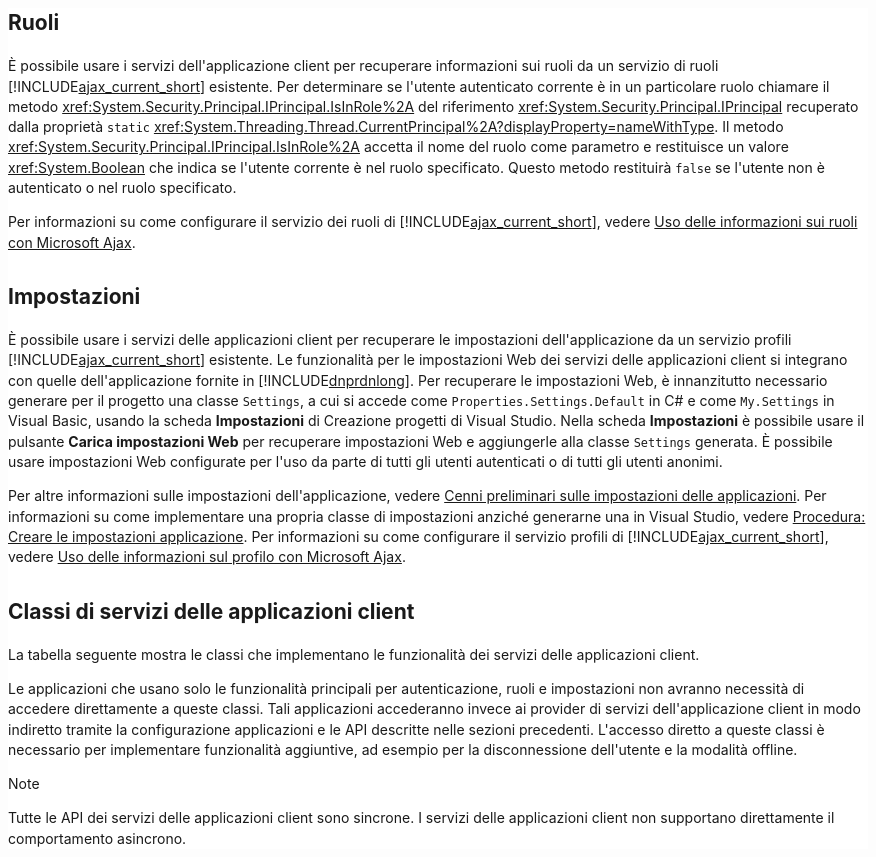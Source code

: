 ## <a name="roles"></a>Ruoli  
 È possibile usare i servizi dell'applicazione client per recuperare informazioni sui ruoli da un servizio di ruoli [!INCLUDE[ajax_current_short](../../../includes/ajax-current-short-md.md)] esistente. Per determinare se l'utente autenticato corrente è in un particolare ruolo chiamare il metodo <xref:System.Security.Principal.IPrincipal.IsInRole%2A> del riferimento <xref:System.Security.Principal.IPrincipal> recuperato dalla proprietà `static` <xref:System.Threading.Thread.CurrentPrincipal%2A?displayProperty=nameWithType>. Il metodo <xref:System.Security.Principal.IPrincipal.IsInRole%2A> accetta il nome del ruolo come parametro e restituisce un valore <xref:System.Boolean> che indica se l'utente corrente è nel ruolo specificato. Questo metodo restituirà `false` se l'utente non è autenticato o nel ruolo specificato.  
  
 Per informazioni su come configurare il servizio dei ruoli di [!INCLUDE[ajax_current_short](../../../includes/ajax-current-short-md.md)], vedere [Uso delle informazioni sui ruoli con Microsoft Ajax](http://msdn.microsoft.com/library/280f6ad9-ba1a-4fc9-b0cc-22e39e54a82d).  
  
## <a name="settings"></a>Impostazioni  
 È possibile usare i servizi delle applicazioni client per recuperare le impostazioni dell'applicazione da un servizio profili [!INCLUDE[ajax_current_short](../../../includes/ajax-current-short-md.md)] esistente. Le funzionalità per le impostazioni Web dei servizi delle applicazioni client si integrano con quelle dell'applicazione fornite in [!INCLUDE[dnprdnlong](../../../includes/dnprdnlong-md.md)]. Per recuperare le impostazioni Web, è innanzitutto necessario generare per il progetto una classe `Settings`, a cui si accede come `Properties.Settings.Default` in C# e come `My.Settings` in Visual Basic, usando la scheda **Impostazioni** di Creazione progetti di Visual Studio. Nella scheda **Impostazioni** è possibile usare il pulsante **Carica impostazioni Web** per recuperare impostazioni Web e aggiungerle alla classe `Settings` generata. È possibile usare impostazioni Web configurate per l'uso da parte di tutti gli utenti autenticati o di tutti gli utenti anonimi.  
  
 Per altre informazioni sulle impostazioni dell'applicazione, vedere [Cenni preliminari sulle impostazioni delle applicazioni](../../../docs/framework/winforms/advanced/application-settings-overview.md). Per informazioni su come implementare una propria classe di impostazioni anziché generarne una in Visual Studio, vedere [Procedura: Creare le impostazioni applicazione](../../../docs/framework/winforms/advanced/how-to-create-application-settings.md). Per informazioni su come configurare il servizio profili di [!INCLUDE[ajax_current_short](../../../includes/ajax-current-short-md.md)], vedere [Uso delle informazioni sul profilo con Microsoft Ajax](http://msdn.microsoft.com/library/91239ae6-d01c-4f4e-a433-eb9040dbed61).  
  
## <a name="client-application-services-classes"></a>Classi di servizi delle applicazioni client  
 La tabella seguente mostra le classi che implementano le funzionalità dei servizi delle applicazioni client.  
  
 Le applicazioni che usano solo le funzionalità principali per autenticazione, ruoli e impostazioni non avranno necessità di accedere direttamente a queste classi. Tali applicazioni accederanno invece ai provider di servizi dell'applicazione client in modo indiretto tramite la configurazione applicazioni e le API descritte nelle sezioni precedenti. L'accesso diretto a queste classi è necessario per implementare funzionalità aggiuntive, ad esempio per la disconnessione dell'utente e la modalità offline.  
  
> [!NOTE]
>  Tutte le API dei servizi delle applicazioni client sono sincrone. I servizi delle applicazioni client non supportano direttamente il comportamento asincrono.  
  